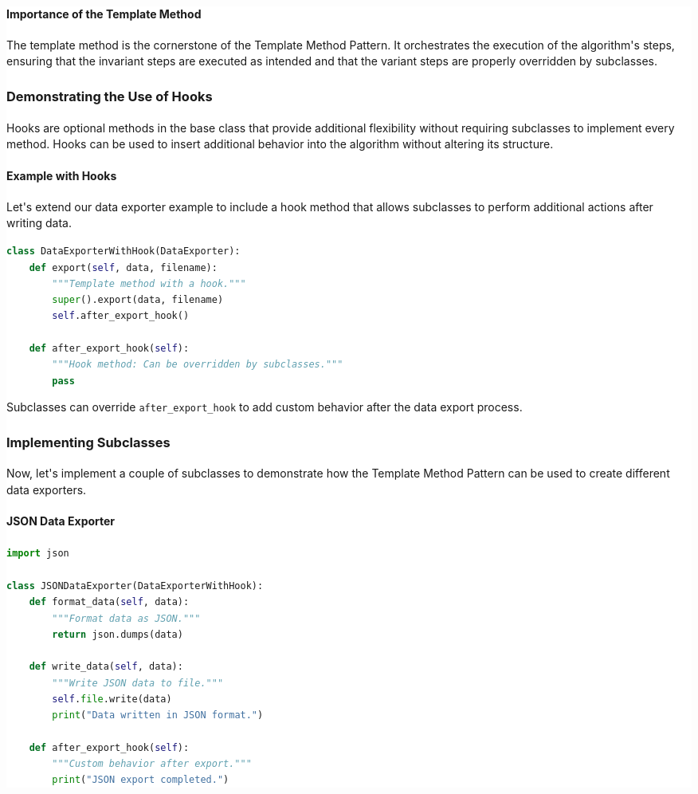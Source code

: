 #### Importance of the Template Method

The template method is the cornerstone of the Template Method Pattern. It orchestrates the execution of the algorithm's steps, ensuring that the invariant steps are executed as intended and that the variant steps are properly overridden by subclasses.

### Demonstrating the Use of Hooks

Hooks are optional methods in the base class that provide additional flexibility without requiring subclasses to implement every method. Hooks can be used to insert additional behavior into the algorithm without altering its structure.

#### Example with Hooks

Let's extend our data exporter example to include a hook method that allows subclasses to perform additional actions after writing data.

```python
class DataExporterWithHook(DataExporter):
    def export(self, data, filename):
        """Template method with a hook."""
        super().export(data, filename)
        self.after_export_hook()

    def after_export_hook(self):
        """Hook method: Can be overridden by subclasses."""
        pass
```

Subclasses can override `after_export_hook` to add custom behavior after the data export process.

### Implementing Subclasses

Now, let's implement a couple of subclasses to demonstrate how the Template Method Pattern can be used to create different data exporters.

#### JSON Data Exporter

```python
import json

class JSONDataExporter(DataExporterWithHook):
    def format_data(self, data):
        """Format data as JSON."""
        return json.dumps(data)

    def write_data(self, data):
        """Write JSON data to file."""
        self.file.write(data)
        print("Data written in JSON format.")

    def after_export_hook(self):
        """Custom behavior after export."""
        print("JSON export completed.")
```
